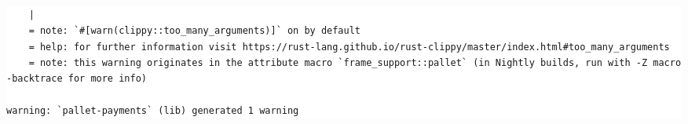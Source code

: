 ```
    |
    = note: `#[warn(clippy::too_many_arguments)]` on by default
    = help: for further information visit https://rust-lang.github.io/rust-clippy/master/index.html#too_many_arguments
    = note: this warning originates in the attribute macro `frame_support::pallet` (in Nightly builds, run with -Z macro-backtrace for more info)

warning: `pallet-payments` (lib) generated 1 warning
```
